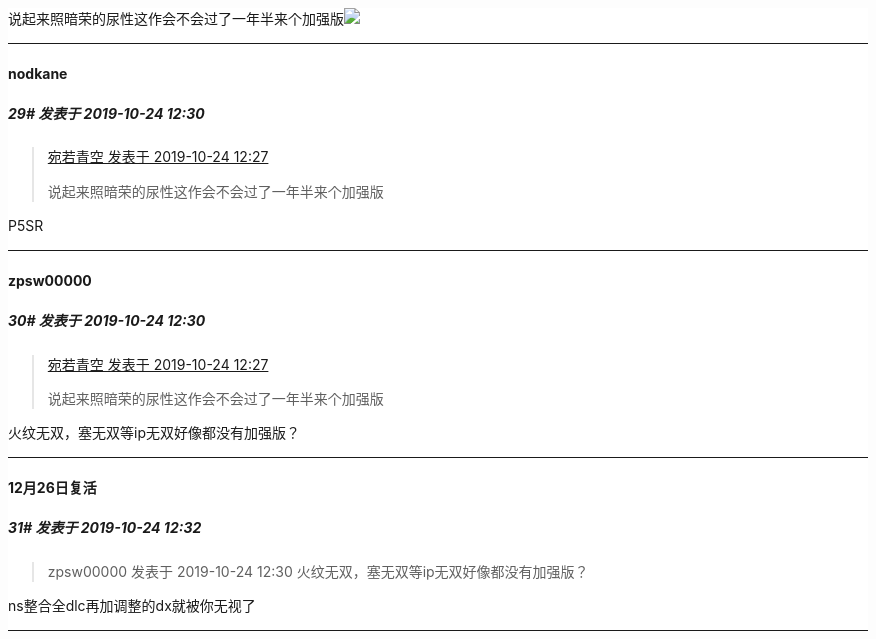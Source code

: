 


说起来照暗荣的尿性这作会不会过了一年半来个加强版<img src="https://static.saraba1st.com/image/smiley/face2017/037.png" referrerpolicy="no-referrer">







*****

####  nodkane  
##### 29#       发表于 2019-10-24 12:30



<blockquote><a href="httphttps://bbs.saraba1st.com/2b/forum.php?mod=redirect&amp;goto=findpost&amp;pid=45293924&amp;ptid=1861134" target="_blank">宛若青空 发表于 2019-10-24 12:27</a>

说起来照暗荣的尿性这作会不会过了一年半来个加强版</blockquote>
P5SR







*****

####  zpsw00000  
##### 30#       发表于 2019-10-24 12:30



<blockquote><a href="httphttps://bbs.saraba1st.com/2b/forum.php?mod=redirect&amp;goto=findpost&amp;pid=45293924&amp;ptid=1861134" target="_blank">宛若青空 发表于 2019-10-24 12:27</a>

说起来照暗荣的尿性这作会不会过了一年半来个加强版</blockquote>
火纹无双，塞无双等ip无双好像都没有加强版？







*****

####  12月26日复活  
##### 31#       发表于 2019-10-24 12:32



<blockquote>zpsw00000 发表于 2019-10-24 12:30
火纹无双，塞无双等ip无双好像都没有加强版？</blockquote>
ns整合全dlc再加调整的dx就被你无视了








*****
